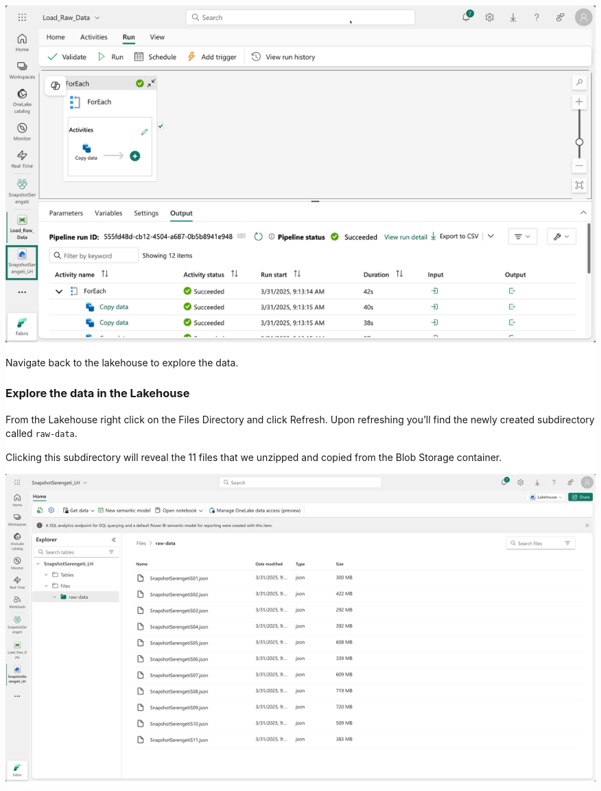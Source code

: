 ![Create Data Pipeline](assets/complete-copy.png)

Navigate back to the lakehouse to explore the data.

### Explore the data in the Lakehouse

From the Lakehouse right click on the Files Directory and click Refresh. Upon refreshing you’ll find the newly created subdirectory called `raw-data`.

Clicking this subdirectory will reveal the 11 files that we unzipped and copied from the Blob Storage container.

![Create Data Pipeline](assets/lakehouse-explorer.png)
